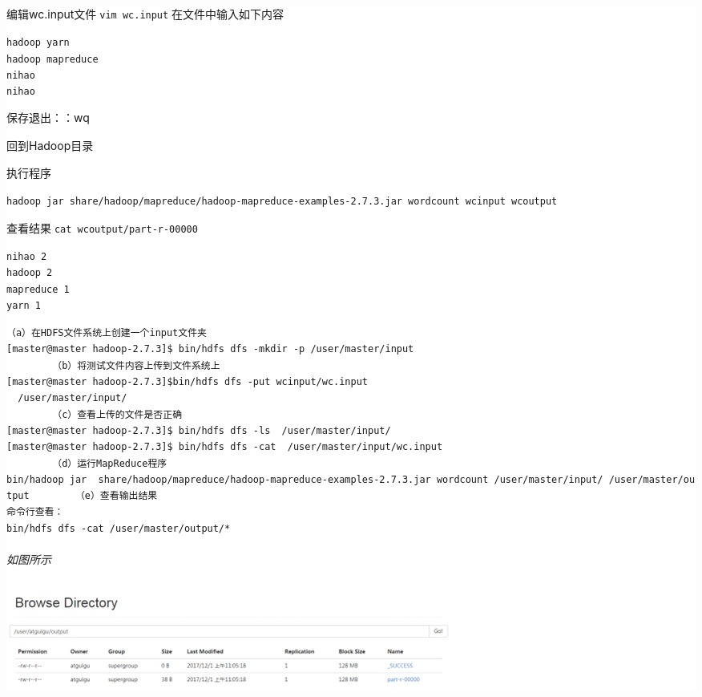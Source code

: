 编辑wc.input文件
`vim wc.input`
在文件中输入如下内容

```
hadoop yarn
hadoop mapreduce
nihao
nihao
```

保存退出：：wq

回到Hadoop目录

执行程序

```
hadoop jar share/hadoop/mapreduce/hadoop-mapreduce-examples-2.7.3.jar wordcount wcinput wcoutput
```

查看结果
`cat wcoutput/part-r-00000`

```
nihao 2
hadoop 2
mapreduce 1
yarn 1
```

```
（a）在HDFS文件系统上创建一个input文件夹
[master@master hadoop-2.7.3]$ bin/hdfs dfs -mkdir -p /user/master/input
        （b）将测试文件内容上传到文件系统上
[master@master hadoop-2.7.3]$bin/hdfs dfs -put wcinput/wc.input
  /user/master/input/
        （c）查看上传的文件是否正确
[master@master hadoop-2.7.3]$ bin/hdfs dfs -ls  /user/master/input/
[master@master hadoop-2.7.3]$ bin/hdfs dfs -cat  /user/master/input/wc.input
        （d）运行MapReduce程序
bin/hadoop jar  share/hadoop/mapreduce/hadoop-mapreduce-examples-2.7.3.jar wordcount /user/master/input/ /user/master/output        （e）查看输出结果
命令行查看：
bin/hdfs dfs -cat /user/master/output/*
```

###### 如图所示

![](./images/006.png)
